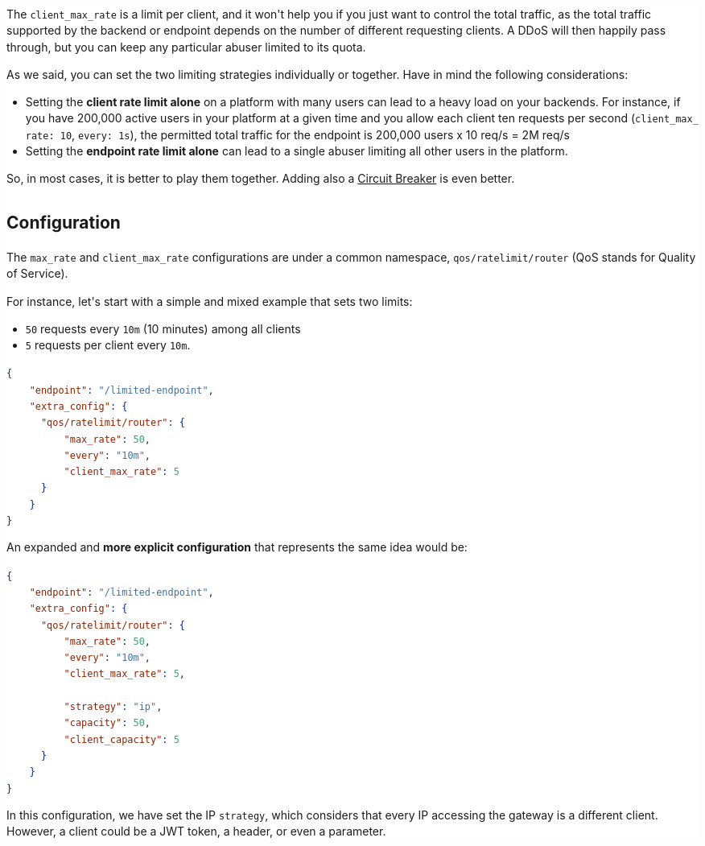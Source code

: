 The `client_max_rate` is a limit per client, and it won't help you if you just want to control the total traffic, as the total traffic supported by the backend or endpoint depends on the number of different requesting clients. A DDoS will then happily pass through, but you can keep any particular abuser limited to its quota.

As we said, you can set the two limiting strategies individually or together. Have in mind the following considerations:

- Setting the **client rate limit alone** on a platform with many users can lead to a heavy load on your backends. For instance, if you have 200,000 active users in your platform at a given time and you allow each client ten requests per second (`client_max_rate: 10`, `every: 1s`), the permitted total traffic for the endpoint is 200,000 users x 10 req/s = 2M req/s
- Setting the **endpoint rate limit alone** can lead to a single abuser limiting all other users in the platform.

So, in most cases, it is better to play them together. Adding also a [Circuit Breaker](/docs/v2.7/backends/circuit-breaker/) is even better.


## Configuration
The `max_rate` and `client_max_rate` configurations are under a common namespace, `qos/ratelimit/router` (QoS stands for Quality of Service).

For instance, let's start with a simple and mixed example that sets two limits:
- `50` requests every `10m` (10 minutes) among all clients
- `5` requests per client every `10m`.

```json
{
    "endpoint": "/limited-endpoint",
    "extra_config": {
      "qos/ratelimit/router": {
          "max_rate": 50,
          "every": "10m",
          "client_max_rate": 5
      }
    }
}
```

An expanded and **more explicit configuration** that represents the same idea would be:

```json
{
    "endpoint": "/limited-endpoint",
    "extra_config": {
      "qos/ratelimit/router": {
          "max_rate": 50,
          "every": "10m",
          "client_max_rate": 5,

          "strategy": "ip",
          "capacity": 50,
          "client_capacity": 5
      }
    }
}
```
In this configuration, we have set the IP `strategy`, which considers that every IP accessing the gateway is a different client. However, a client could be a JWT token, a header, or even a parameter.
